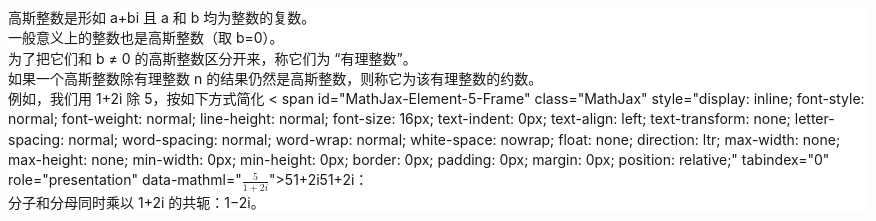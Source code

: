   高斯整数是形如 a+bi 且 a 和 b 均为整数的复数。<br /> 一般意义上的整数也是高斯整数（取 b=0）。<br /> 为了把它们和 b ≠ 0 的高斯整数区分开来，称它们为 “有理整数”。<br /> 如果一个高斯整数除有理整数 n 的结果仍然是高斯整数，则称它为该有理整数的约数。<br /> 例如，我们用 1+2i 除 5，按如下方式简化 < span id="MathJax-Element-5-Frame" class="MathJax" style="display: inline; font-style: normal; font-weight: normal; line-height: normal; font-size: 16px; text-indent: 0px; text-align: left; text-transform: none; letter-spacing: normal; word-spacing: normal; word-wrap: normal; white-space: nowrap; float: none; direction: ltr; max-width: none; max-height: none; min-width: 0px; min-height: 0px; border: 0px; padding: 0px; margin: 0px; position: relative;" tabindex="0" role="presentation" data-mathml="<math xmlns=&quot;http://www.w3.org/1998/Math/MathML&quot;><mfrac><mn>5</mn><mrow><mn>1</mn><mo>+</mo><mn>2</mn><mi>i</mi></mrow></mfrac></math>"><span id="MathJax-Span-125" class="math"><span id="MathJax-Span-126" class="mrow"><span id="MathJax-Span-127" class="mfrac"><span id="MathJax-Span-128" class="mn">5</span><span id="MathJax-Span-129" class="mrow"><span id="MathJax-Span-130" class="mn">1</span><span id="MathJax-Span-131" class="mo">+</span><span id="MathJax-Span-132" class="mn">2</span><span id="MathJax-Span-133" class="mi">i</span></span></span></span></span><span class="MJX_Assistive_MathML" role="presentation">51+2i</span></span>：<br /> 分子和分母同时乘以 1+2i 的共轭：1−2i。<br />